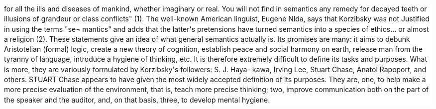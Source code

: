 for all the ills and diseases of
mankind, whether imaginary or real.
You will not find in semantics any
remedy for decayed teeth or illusions
of grandeur or class conflicts" (1).
The well-known American linguist,
Eugene Nlda, says that Korzibsky was
not Justified in using the terms "se¬
mantics" and adds that the latter's
pretensions have turned semantics
into a species of ethics... or almost
a religion (2).
These statements give an idea of
what general semantics actually is. Its
promises are many: it aims to debunk
Aristotelian (formal) logic, create a new
theory of cognition, establish peace
and social harmony on earth, release
man from the tyranny of language,
introduce a hygiene of thinking, etc.
It is therefore extremely difficult to
define its tasks and purposes. What
is more, they are variously formulated
by Korzibsky's followers: S. J. Haya-
kawa, Irving Lee, Stuart Chase,
Anatol Rapoport, and others.
STUART Chase appears to have
given the most widely accepted
definition of its purposes. They
are, one, to help make a more precise
evaluation of the environment, that is,
teach more precise thinking; two,
improve communication both on the
part of the speaker and the auditor,
and, on that basis, three, to develop
mental hygiene.

